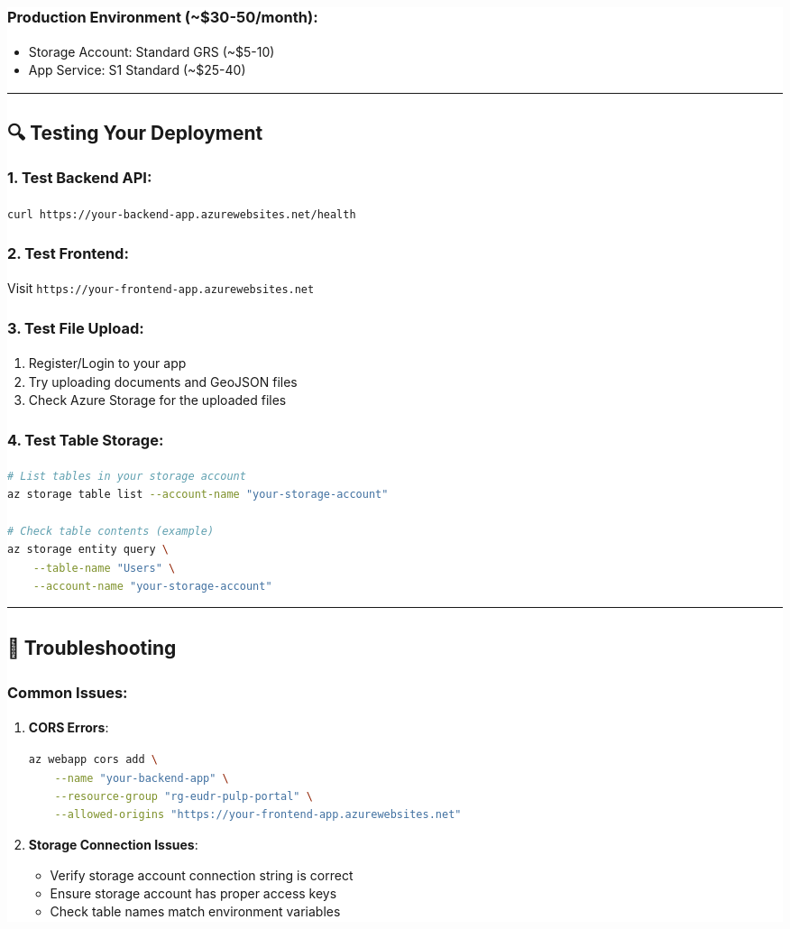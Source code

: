 ### Production Environment (~$30-50/month):
- Storage Account: Standard GRS (~$5-10)
- App Service: S1 Standard (~$25-40)

---

## 🔍 Testing Your Deployment

### 1. Test Backend API:
```bash
curl https://your-backend-app.azurewebsites.net/health
```

### 2. Test Frontend:
Visit `https://your-frontend-app.azurewebsites.net`

### 3. Test File Upload:
1. Register/Login to your app
2. Try uploading documents and GeoJSON files
3. Check Azure Storage for the uploaded files

### 4. Test Table Storage:
```bash
# List tables in your storage account
az storage table list --account-name "your-storage-account"

# Check table contents (example)
az storage entity query \
    --table-name "Users" \
    --account-name "your-storage-account"
```

---

## 🚨 Troubleshooting

### Common Issues:

1. **CORS Errors**:
   ```bash
   az webapp cors add \
       --name "your-backend-app" \
       --resource-group "rg-eudr-pulp-portal" \
       --allowed-origins "https://your-frontend-app.azurewebsites.net"
   ```

2. **Storage Connection Issues**:
   - Verify storage account connection string is correct
   - Ensure storage account has proper access keys
   - Check table names match environment variables
